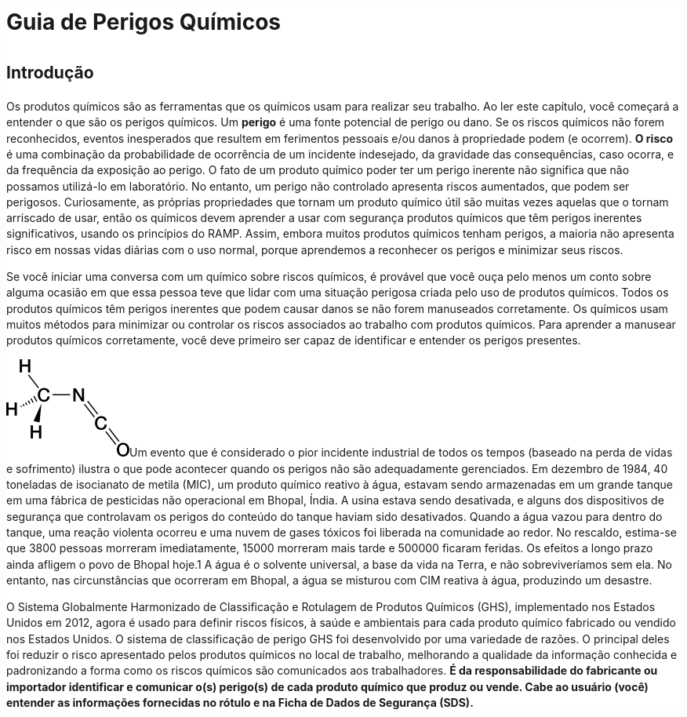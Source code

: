 # Guia de Perigos Químicos

## Introdução

Os produtos químicos são as ferramentas que os químicos usam para realizar seu trabalho. Ao ler este capítulo, você começará a entender o que são os perigos químicos. Um  **perigo**  é uma fonte potencial de perigo ou dano. Se os riscos químicos não forem reconhecidos, eventos inesperados que resultem em ferimentos pessoais e/ou danos à propriedade podem (e ocorrem). **O risco** é uma combinação da probabilidade de ocorrência de um incidente indesejado, da gravidade das consequências, caso ocorra, e da frequência da exposição ao perigo. O fato de um produto químico poder ter um perigo inerente não significa que não possamos utilizá-lo em laboratório. No entanto, um perigo não controlado apresenta riscos aumentados, que podem ser perigosos. Curiosamente, as próprias propriedades que tornam um produto químico útil são muitas vezes aquelas que o tornam arriscado de usar, então os químicos devem aprender a usar com segurança produtos químicos que têm perigos inerentes significativos, usando os princípios do RAMP. Assim, embora muitos produtos químicos tenham perigos, a maioria não apresenta risco em nossas vidas diárias com o uso normal, porque aprendemos a reconhecer os perigos e minimizar seus riscos.

Se você iniciar uma conversa com um químico sobre riscos químicos, é provável que você ouça pelo menos um conto sobre alguma ocasião em que essa pessoa teve que lidar com uma situação perigosa criada pelo uso de produtos químicos. Todos os produtos químicos têm perigos inerentes que podem causar danos se não forem manuseados corretamente. Os químicos usam muitos métodos para minimizar ou controlar os riscos associados ao trabalho com produtos químicos. Para aprender a manusear produtos químicos corretamente, você deve primeiro ser capaz de identificar e entender os perigos presentes.

![Figura 14](./img/14.png)Um evento que é considerado o pior incidente industrial de todos os tempos (baseado na perda de vidas e sofrimento) ilustra o que pode acontecer quando os perigos não são adequadamente gerenciados. Em dezembro de 1984, 40 toneladas de isocianato de metila (MIC), um produto químico reativo à água, estavam sendo armazenadas em um grande tanque em uma fábrica de pesticidas não operacional em Bhopal, Índia. A usina estava sendo desativada, e alguns dos dispositivos de segurança que controlavam os perigos do conteúdo do tanque haviam sido desativados. Quando a água vazou para dentro do tanque, uma reação violenta ocorreu e uma nuvem de gases tóxicos foi liberada na comunidade ao redor. No rescaldo, estima-se que 3800 pessoas morreram imediatamente, 15000 morreram mais tarde e 500000 ficaram feridas. Os efeitos a longo prazo ainda afligem o povo de Bhopal hoje.1 A água é o solvente universal, a base da vida na Terra, e não sobreviveríamos sem ela. No entanto, nas circunstâncias que ocorreram em Bhopal, a água se misturou com CIM reativa à água, produzindo um desastre.

O Sistema Globalmente Harmonizado de Classificação e Rotulagem de Produtos Químicos (GHS), implementado nos Estados Unidos em 2012, agora é usado para definir riscos físicos, à saúde e ambientais para cada produto químico fabricado ou vendido nos Estados Unidos. O sistema de classificação de perigo GHS foi desenvolvido por uma variedade de razões. O principal deles foi reduzir o risco apresentado pelos produtos químicos no local de trabalho, melhorando a qualidade da informação conhecida e padronizando a forma como os riscos químicos são comunicados aos trabalhadores. **É da responsabilidade do fabricante ou importador identificar e comunicar o(s) perigo(s) de cada produto químico que produz ou vende. Cabe ao usuário (você) entender as informações fornecidas no rótulo e na Ficha de Dados de Segurança (SDS).**
